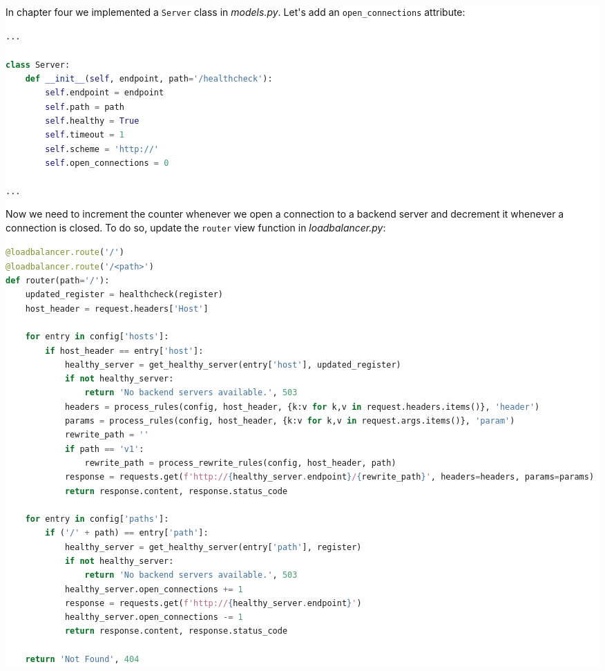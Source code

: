 In chapter four we implemented a `Server` class in *models.py*. Let's add an `open_connections` attribute:

```python
...

class Server:
    def __init__(self, endpoint, path='/healthcheck'):
        self.endpoint = endpoint
        self.path = path
        self.healthy = True
        self.timeout = 1
        self.scheme = 'http://'
        self.open_connections = 0

...
```

Now we need to increment the counter whenever we open a connection to a backend server and decrement it whenever a connection is closed. To do so, update the `router` view function in *loadbalancer.py*:

```python
@loadbalancer.route('/')
@loadbalancer.route('/<path>')
def router(path='/'):
    updated_register = healthcheck(register)
    host_header = request.headers['Host']

    for entry in config['hosts']:
        if host_header == entry['host']:
            healthy_server = get_healthy_server(entry['host'], updated_register)
            if not healthy_server:
                return 'No backend servers available.', 503
            headers = process_rules(config, host_header, {k:v for k,v in request.headers.items()}, 'header')
            params = process_rules(config, host_header, {k:v for k,v in request.args.items()}, 'param')
            rewrite_path = ''
            if path == 'v1':
                rewrite_path = process_rewrite_rules(config, host_header, path)
            response = requests.get(f'http://{healthy_server.endpoint}/{rewrite_path}', headers=headers, params=params)
            return response.content, response.status_code

    for entry in config['paths']:
        if ('/' + path) == entry['path']:
            healthy_server = get_healthy_server(entry['path'], register)
            if not healthy_server:
                return 'No backend servers available.', 503
            healthy_server.open_connections += 1
            response = requests.get(f'http://{healthy_server.endpoint}')
            healthy_server.open_connections -= 1
            return response.content, response.status_code

    return 'Not Found', 404
```
